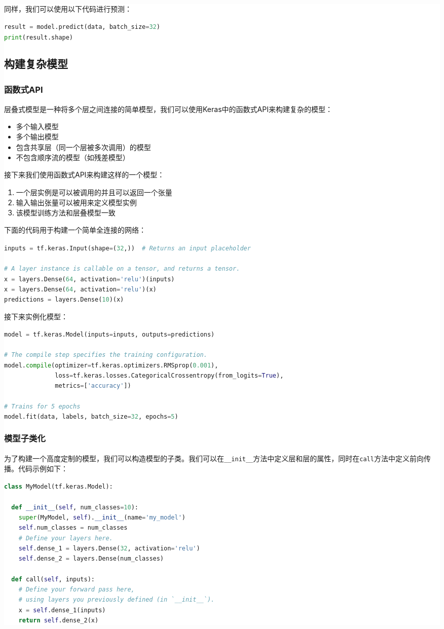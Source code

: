 同样，我们可以使用以下代码进行预测：

```python
result = model.predict(data, batch_size=32)
print(result.shape)
```

## 构建复杂模型

### 函数式API

层叠式模型是一种将多个层之间连接的简单模型，我们可以使用Keras中的函数式API来构建复杂的模型：

+ 多个输入模型
+ 多个输出模型
+ 包含共享层（同一个层被多次调用）的模型
+ 不包含顺序流的模型（如残差模型）

接下来我们使用函数式API来构建这样的一个模型：

1. 一个层实例是可以被调用的并且可以返回一个张量
2. 输入输出张量可以被用来定义模型实例
3. 该模型训练方法和层叠模型一致

下面的代码用于构建一个简单全连接的网络：

```python
inputs = tf.keras.Input(shape=(32,))  # Returns an input placeholder

# A layer instance is callable on a tensor, and returns a tensor.
x = layers.Dense(64, activation='relu')(inputs)
x = layers.Dense(64, activation='relu')(x)
predictions = layers.Dense(10)(x)
```

接下来实例化模型：

```python
model = tf.keras.Model(inputs=inputs, outputs=predictions)

# The compile step specifies the training configuration.
model.compile(optimizer=tf.keras.optimizers.RMSprop(0.001),
              loss=tf.keras.losses.CategoricalCrossentropy(from_logits=True),
              metrics=['accuracy'])

# Trains for 5 epochs
model.fit(data, labels, batch_size=32, epochs=5)
```

### 模型子类化

为了构建一个高度定制的模型，我们可以构造模型的子类。我们可以在`__init__`方法中定义层和层的属性，同时在`call`方法中定义前向传播。代码示例如下：

```python
class MyModel(tf.keras.Model):

  def __init__(self, num_classes=10):
    super(MyModel, self).__init__(name='my_model')
    self.num_classes = num_classes
    # Define your layers here.
    self.dense_1 = layers.Dense(32, activation='relu')
    self.dense_2 = layers.Dense(num_classes)

  def call(self, inputs):
    # Define your forward pass here,
    # using layers you previously defined (in `__init__`).
    x = self.dense_1(inputs)
    return self.dense_2(x)
```
